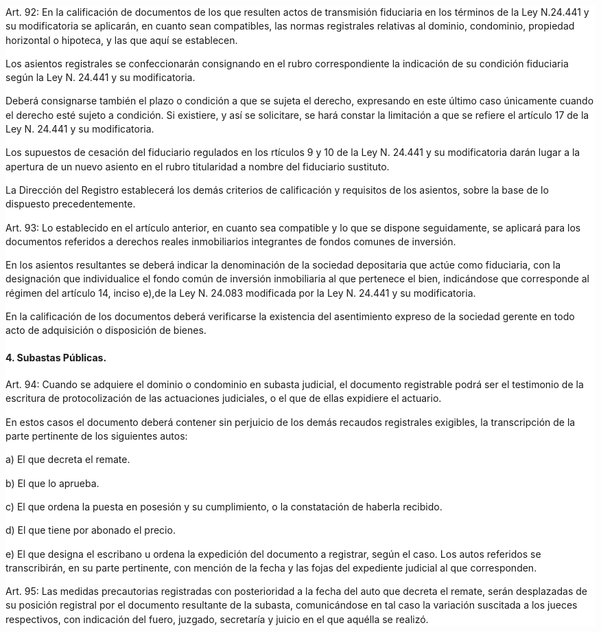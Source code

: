 <a id="92"></a>
Art. 92: En la calificación de documentos de los que resulten actos de transmisión fiduciaria en los términos de la Ley N.24.441 y su modificatoria se aplicarán, en cuanto sean compatibles, las normas registrales relativas al dominio, condominio, propiedad horizontal o hipoteca, y las que aquí se establecen.

Los asientos registrales se confeccionarán consignando en el rubro correspondiente la indicación de su condición fiduciaria según la Ley N. 24.441 y su modificatoria.

Deberá consignarse también el plazo o condición a que se sujeta el derecho, expresando en este último caso únicamente cuando el derecho esté sujeto a condición. Si existiere, y así se solicitare, se hará constar la limitación a que se refiere el artículo 17 de la Ley N. 24.441 y su modificatoria.

Los supuestos de cesación del fiduciario regulados en los rtículos 9 y 10 de la Ley N. 24.441 y su modificatoria darán lugar a la apertura de un nuevo asiento en el rubro titularidad a nombre del fiduciario sustituto.

La Dirección del Registro establecerá los demás criterios de calificación y requisitos de los asientos, sobre la base de lo dispuesto precedentemente.

<a id="93"></a>
Art. 93: Lo establecido en el artículo anterior, en cuanto sea compatible y lo que se dispone seguidamente, se aplicará para los documentos referidos a derechos reales inmobiliarios integrantes de fondos comunes de inversión.

En los asientos resultantes se deberá indicar la denominación de la sociedad depositaria que actúe como fiduciaria, con la designación que individualice el fondo común de inversión inmobiliaria al que pertenece el bien, indicándose que corresponde al régimen del artículo 14, inciso e),de la Ley N. 24.083 modificada por la Ley N. 24.441 y su modificatoria.

En la calificación de los documentos deberá verificarse la existencia del asentimiento expreso de la sociedad gerente en todo acto de adquisición o disposición de bienes.

#### 4. Subastas Públicas.

<a id="94"></a>
Art. 94: Cuando se adquiere el dominio o condominio en subasta judicial, el documento registrable podrá ser el testimonio de la escritura de protocolización de las actuaciones judiciales, o el que de ellas expidiere el actuario.

En estos casos el documento deberá contener sin perjuicio de los demás recaudos registrales exigibles, la transcripción de la parte pertinente de los siguientes autos:

a) El que decreta el remate.

b) El que lo aprueba.

c) El que ordena la puesta en posesión y su cumplimiento, o la constatación de haberla recibido.

d) El que tiene por abonado el precio.

e) El que designa el escribano u ordena la expedición del documento a registrar, según el caso. Los autos referidos se transcribirán, en su parte pertinente, con mención de la fecha y las fojas del expediente judicial al que corresponden.

<a id="95"></a>
Art. 95: Las medidas precautorias registradas con posterioridad a la fecha del auto que decreta el remate, serán desplazadas de su posición registral por el documento resultante de la subasta, comunicándose en tal caso la variación suscitada a los jueces respectivos, con indicación del fuero, juzgado, secretaría y juicio en el que aquélla se realizó.
